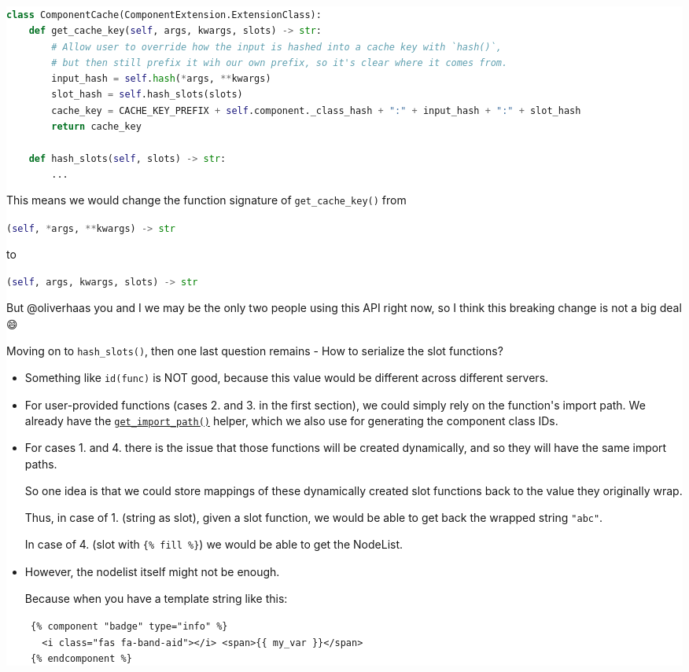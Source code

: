 ```py
class ComponentCache(ComponentExtension.ExtensionClass):
    def get_cache_key(self, args, kwargs, slots) -> str:
        # Allow user to override how the input is hashed into a cache key with `hash()`,
        # but then still prefix it wih our own prefix, so it's clear where it comes from.
        input_hash = self.hash(*args, **kwargs)
        slot_hash = self.hash_slots(slots)
        cache_key = CACHE_KEY_PREFIX + self.component._class_hash + ":" + input_hash + ":" + slot_hash
        return cache_key

    def hash_slots(self, slots) -> str:
        ...
```

This means we would change the function signature of `get_cache_key()` from 

```py
(self, *args, **kwargs) -> str
```

to

```py
(self, args, kwargs, slots) -> str
```

But @oliverhaas you and I we may be the only two people using this API right now, so I think this breaking change is not a big deal 😄

Moving on to `hash_slots()`, then one last question remains - How to serialize the slot functions?

- Something like `id(func)` is NOT good, because this value would be different across different servers.

- For user-provided functions (cases 2. and 3. in the first section), we could simply rely on the function's import path. We already have the [`get_import_path()`](https://github.com/django-components/django-components/blob/330578a2c7f1e98512d4a59e0f6b56f66823cffa/src/django_components/util/misc.py#L59) helper, which we also use for generating the component class IDs.

- For cases 1. and 4. there is the issue that those functions will be created dynamically, and so they will have the same import paths.

   So one idea is that we could store mappings of these dynamically created slot functions back to the value they originally wrap.

   Thus, in case of 1. (string as slot), given a slot function, we would be able to get back the wrapped string `"abc"`.

   In case of 4. (slot with `{% fill %}`) we would be able to get the NodeList.

- However, the nodelist itself might not be enough.

   Because when you have a template string like this:

   ```django
    {% component "badge" type="info" %}
      <i class="fas fa-band-aid"></i> <span>{{ my_var }}</span>
    {% endcomponent %}
   ```
   